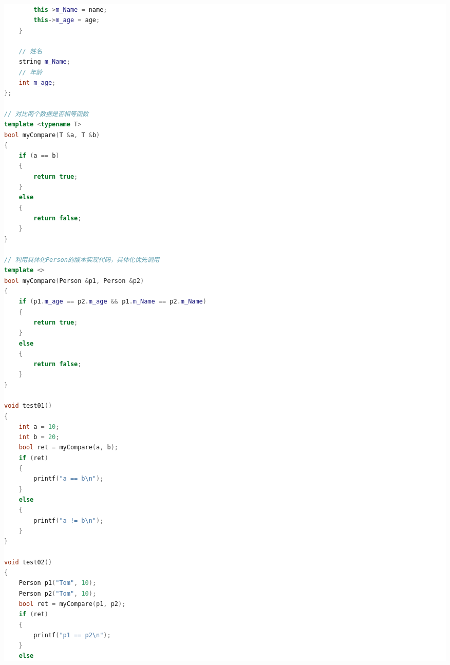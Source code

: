 ```c++
        this->m_Name = name;
        this->m_age = age;
    }

    // 姓名
    string m_Name;
    // 年龄
    int m_age;
};

// 对比两个数据是否相等函数
template <typename T>
bool myCompare(T &a, T &b)
{
    if (a == b)
    {
        return true;
    }
    else
    {
        return false;
    }
}

// 利用具体化Person的版本实现代码，具体化优先调用
template <>
bool myCompare(Person &p1, Person &p2)
{
    if (p1.m_age == p2.m_age && p1.m_Name == p2.m_Name)
    {
        return true;
    }
    else
    {
        return false;
    }
}

void test01()
{
    int a = 10;
    int b = 20;
    bool ret = myCompare(a, b);
    if (ret)
    {
        printf("a == b\n");
    }
    else
    {
        printf("a != b\n");
    }
}

void test02()
{
    Person p1("Tom", 10);
    Person p2("Tom", 10);
    bool ret = myCompare(p1, p2);
    if (ret)
    {
        printf("p1 == p2\n");
    }
    else
```